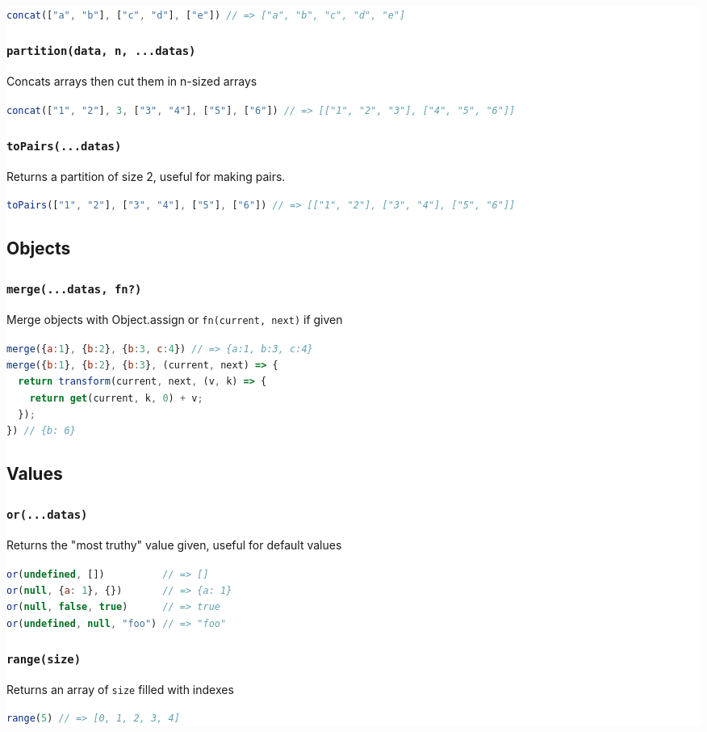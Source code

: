 ```js
concat(["a", "b"], ["c", "d"], ["e"]) // => ["a", "b", "c", "d", "e"]
```

### `partition(data, n, ...datas)`

Concats arrays then cut them in n-sized arrays

```js
concat(["1", "2"], 3, ["3", "4"], ["5"], ["6"]) // => [["1", "2", "3"], ["4", "5", "6"]]
```

### `toPairs(...datas)`

Returns a partition of size 2, useful for making pairs.

```js
toPairs(["1", "2"], ["3", "4"], ["5"], ["6"]) // => [["1", "2"], ["3", "4"], ["5", "6"]]
```

## Objects

### `merge(...datas, fn?)`

Merge objects with Object.assign or `fn(current, next)` if given

```js
merge({a:1}, {b:2}, {b:3, c:4}) // => {a:1, b:3, c:4}
merge({b:1}, {b:2}, {b:3}, (current, next) => {
  return transform(current, next, (v, k) => {
    return get(current, k, 0) + v;
  });
}) // {b: 6}
```

## Values

### `or(...datas)`

Returns the "most truthy" value given, useful for default values

```js
or(undefined, [])          // => []
or(null, {a: 1}, {})       // => {a: 1}
or(null, false, true)      // => true
or(undefined, null, "foo") // => "foo"
```

### `range(size)`

Returns an array of `size` filled with indexes

```js
range(5) // => [0, 1, 2, 3, 4]
```
